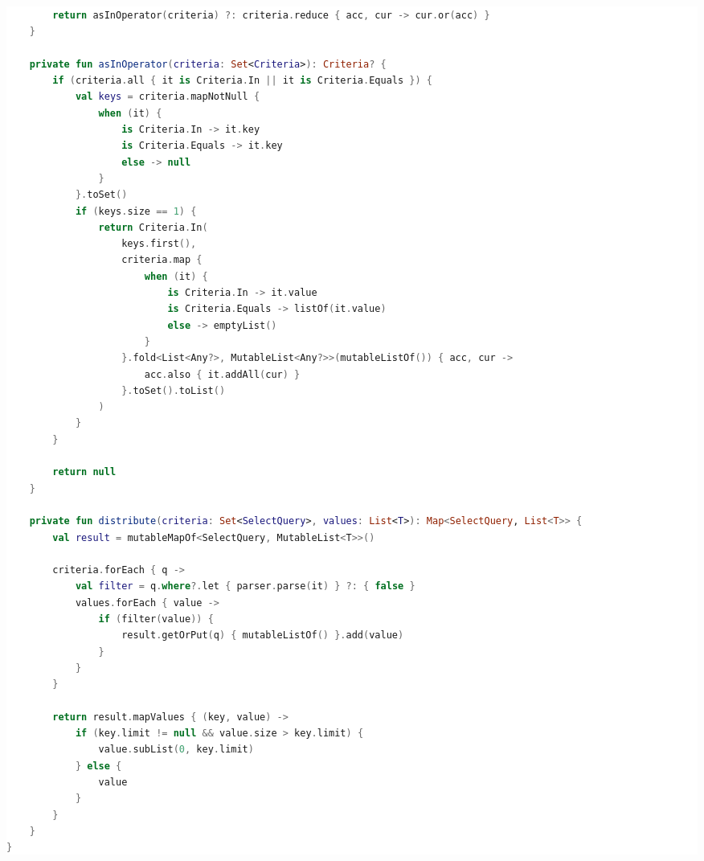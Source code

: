```kotlin
        return asInOperator(criteria) ?: criteria.reduce { acc, cur -> cur.or(acc) }
    }

    private fun asInOperator(criteria: Set<Criteria>): Criteria? {
        if (criteria.all { it is Criteria.In || it is Criteria.Equals }) {
            val keys = criteria.mapNotNull {
                when (it) {
                    is Criteria.In -> it.key
                    is Criteria.Equals -> it.key
                    else -> null
                }
            }.toSet()
            if (keys.size == 1) {
                return Criteria.In(
                    keys.first(),
                    criteria.map {
                        when (it) {
                            is Criteria.In -> it.value
                            is Criteria.Equals -> listOf(it.value)
                            else -> emptyList()
                        }
                    }.fold<List<Any?>, MutableList<Any?>>(mutableListOf()) { acc, cur ->
                        acc.also { it.addAll(cur) }
                    }.toSet().toList()
                )
            }
        }

        return null
    }

    private fun distribute(criteria: Set<SelectQuery>, values: List<T>): Map<SelectQuery, List<T>> {
        val result = mutableMapOf<SelectQuery, MutableList<T>>()

        criteria.forEach { q ->
            val filter = q.where?.let { parser.parse(it) } ?: { false }
            values.forEach { value ->
                if (filter(value)) {
                    result.getOrPut(q) { mutableListOf() }.add(value)
                }
            }
        }

        return result.mapValues { (key, value) ->
            if (key.limit != null && value.size > key.limit) {
                value.subList(0, key.limit)
            } else {
                value
            }
        }
    }
}
```
